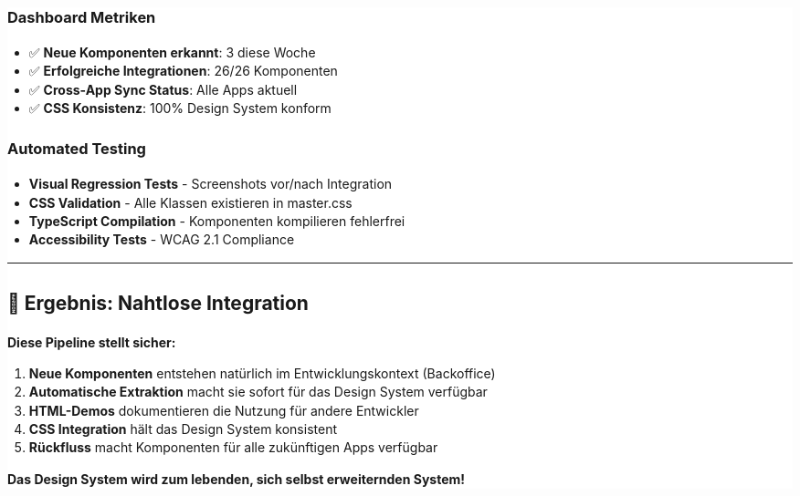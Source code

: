 ### **Dashboard Metriken**
- ✅ **Neue Komponenten erkannt**: 3 diese Woche
- ✅ **Erfolgreiche Integrationen**: 26/26 Komponenten  
- ✅ **Cross-App Sync Status**: Alle Apps aktuell
- ✅ **CSS Konsistenz**: 100% Design System konform

### **Automated Testing**
- **Visual Regression Tests** - Screenshots vor/nach Integration
- **CSS Validation** - Alle Klassen existieren in master.css  
- **TypeScript Compilation** - Komponenten kompilieren fehlerfrei
- **Accessibility Tests** - WCAG 2.1 Compliance

---

## 🎯 **Ergebnis: Nahtlose Integration**

**Diese Pipeline stellt sicher:**

1. **Neue Komponenten** entstehen natürlich im Entwicklungskontext (Backoffice)
2. **Automatische Extraktion** macht sie sofort für das Design System verfügbar
3. **HTML-Demos** dokumentieren die Nutzung für andere Entwickler
4. **CSS Integration** hält das Design System konsistent
5. **Rückfluss** macht Komponenten für alle zukünftigen Apps verfügbar

**Das Design System wird zum lebenden, sich selbst erweiternden System!**

